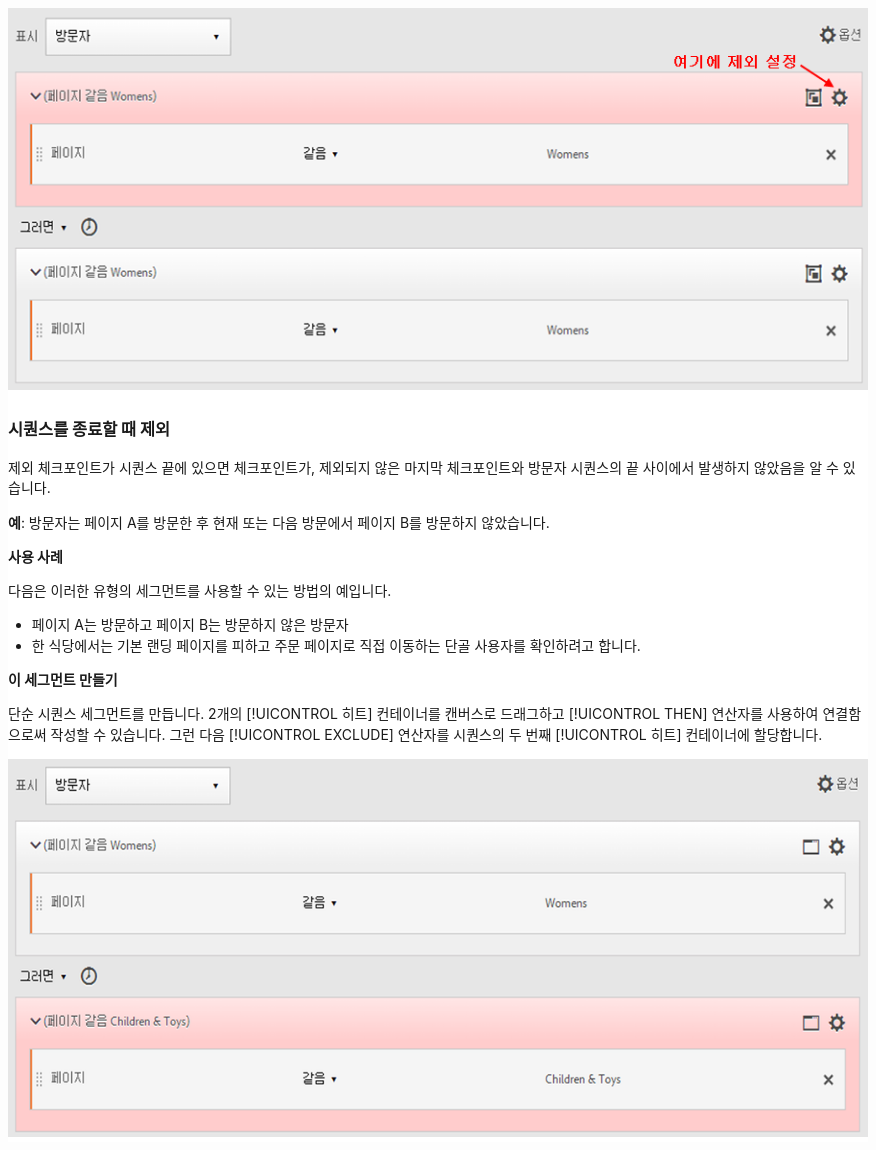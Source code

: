 ![](assets/exclude_beginning_sequence.png)

### 시퀀스를 종료할 때 제외 

제외 체크포인트가 시퀀스 끝에 있으면 체크포인트가, 제외되지 않은 마지막 체크포인트와 방문자 시퀀스의 끝 사이에서 발생하지 않았음을 알 수 있습니다.

**예**: 방문자는 페이지 A를 방문한 후 현재 또는 다음 방문에서 페이지 B를 방문하지 않았습니다.

**사용 사례**

다음은 이러한 유형의 세그먼트를 사용할 수 있는 방법의 예입니다.

* 페이지 A는 방문하고 페이지 B는 방문하지 않은 방문자
* 한 식당에서는 기본 랜딩 페이지를 피하고 주문 페이지로 직접 이동하는 단골 사용자를 확인하려고 합니다.

**이 세그먼트 만들기**

단순 시퀀스 세그먼트를 만듭니다. 2개의 [!UICONTROL 히트] 컨테이너를 캔버스로 드래그하고 [!UICONTROL THEN] 연산자를 사용하여 연결함으로써 작성할 수 있습니다. 그런 다음 [!UICONTROL EXCLUDE] 연산자를 시퀀스의 두 번째 [!UICONTROL 히트] 컨테이너에 할당합니다. 

![](assets/exclude_end_sequence.png)

